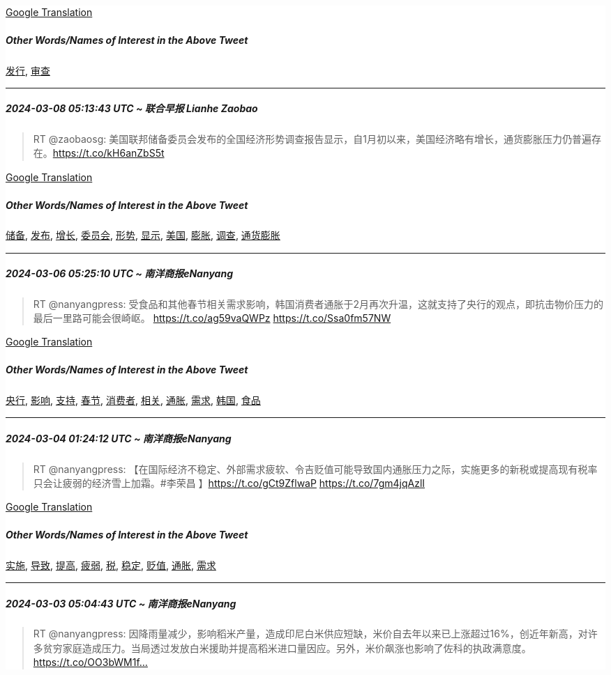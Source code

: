 [Google Translation](https://translate.google.com/?hi=en&tab=TT&sl=zh-CN&tl=en&op=translate&text=RT+%40ChineseWSJ%3A+%E4%B8%AD%E5%9B%BD%E5%B0%86%E5%8A%A0%E5%BC%BA%E5%AF%B9%E6%83%B3%E5%8F%91%E8%A1%8C%E8%82%A1%E7%A5%A8%E7%9A%84%E5%85%AC%E5%8F%B8%E7%9A%84%E5%AE%A1%E6%9F%A5%EF%BC%8C%E8%BF%99%E7%BB%99%E4%B8%AD%E5%9B%BD%E4%B8%BE%E6%AD%A5%E7%BB%B4%E8%89%B0%E7%9A%84IPO%E5%B8%82%E5%9C%BA%E5%B8%A6%E6%9D%A5%E4%BA%86%E6%9B%B4%E5%A4%A7%E7%9A%84%E5%8E%8B%E5%8A%9B%E3%80%82https%3A%2F%2Ft.co%2FbDatMqFlKB+https%3A%2F%2Ft.co%2FbDatMqFlKB)
##### Other Words/Names of Interest in the Above Tweet
[发行](发行.md), [审查](审查.md)
___
##### 2024-03-08 05:13:43 UTC ~ 联合早报 Lianhe Zaobao
> RT @zaobaosg: 美国联邦储备委员会发布的全国经济形势调查报告显示，自1月初以来，美国经济略有增长，通货膨胀压力仍普遍存在。https://t.co/kH6anZbS5t

[Google Translation](https://translate.google.com/?hi=en&tab=TT&sl=zh-CN&tl=en&op=translate&text=RT+%40zaobaosg%3A+%E7%BE%8E%E5%9B%BD%E8%81%94%E9%82%A6%E5%82%A8%E5%A4%87%E5%A7%94%E5%91%98%E4%BC%9A%E5%8F%91%E5%B8%83%E7%9A%84%E5%85%A8%E5%9B%BD%E7%BB%8F%E6%B5%8E%E5%BD%A2%E5%8A%BF%E8%B0%83%E6%9F%A5%E6%8A%A5%E5%91%8A%E6%98%BE%E7%A4%BA%EF%BC%8C%E8%87%AA1%E6%9C%88%E5%88%9D%E4%BB%A5%E6%9D%A5%EF%BC%8C%E7%BE%8E%E5%9B%BD%E7%BB%8F%E6%B5%8E%E7%95%A5%E6%9C%89%E5%A2%9E%E9%95%BF%EF%BC%8C%E9%80%9A%E8%B4%A7%E8%86%A8%E8%83%80%E5%8E%8B%E5%8A%9B%E4%BB%8D%E6%99%AE%E9%81%8D%E5%AD%98%E5%9C%A8%E3%80%82https%3A%2F%2Ft.co%2FkH6anZbS5t)
##### Other Words/Names of Interest in the Above Tweet
[储备](储备.md), [发布](发布.md), [增长](增长.md), [委员会](委员会.md), [形势](形势.md), [显示](显示.md), [美国](美国.md), [膨胀](膨胀.md), [调查](调查.md), [通货膨胀](通货膨胀.md)
___
##### 2024-03-06 05:25:10 UTC ~ 南洋商报eNanyang
> RT @nanyangpress: 受食品和其他春节相关需求影响，韩国消费者通胀于2月再次升温，这就支持了央行的观点，即抗击物价压力的最后一里路可能会很崎岖。 https://t.co/ag59vaQWPz https://t.co/Ssa0fm57NW

[Google Translation](https://translate.google.com/?hi=en&tab=TT&sl=zh-CN&tl=en&op=translate&text=RT+%40nanyangpress%3A+%E5%8F%97%E9%A3%9F%E5%93%81%E5%92%8C%E5%85%B6%E4%BB%96%E6%98%A5%E8%8A%82%E7%9B%B8%E5%85%B3%E9%9C%80%E6%B1%82%E5%BD%B1%E5%93%8D%EF%BC%8C%E9%9F%A9%E5%9B%BD%E6%B6%88%E8%B4%B9%E8%80%85%E9%80%9A%E8%83%80%E4%BA%8E2%E6%9C%88%E5%86%8D%E6%AC%A1%E5%8D%87%E6%B8%A9%EF%BC%8C%E8%BF%99%E5%B0%B1%E6%94%AF%E6%8C%81%E4%BA%86%E5%A4%AE%E8%A1%8C%E7%9A%84%E8%A7%82%E7%82%B9%EF%BC%8C%E5%8D%B3%E6%8A%97%E5%87%BB%E7%89%A9%E4%BB%B7%E5%8E%8B%E5%8A%9B%E7%9A%84%E6%9C%80%E5%90%8E%E4%B8%80%E9%87%8C%E8%B7%AF%E5%8F%AF%E8%83%BD%E4%BC%9A%E5%BE%88%E5%B4%8E%E5%B2%96%E3%80%82+https%3A%2F%2Ft.co%2Fag59vaQWPz+https%3A%2F%2Ft.co%2FSsa0fm57NW)
##### Other Words/Names of Interest in the Above Tweet
[央行](央行.md), [影响](影响.md), [支持](支持.md), [春节](春节.md), [消费者](消费者.md), [相关](相关.md), [通胀](通胀.md), [需求](需求.md), [韩国](韩国.md), [食品](食品.md)
___
##### 2024-03-04 01:24:12 UTC ~ 南洋商报eNanyang
> RT @nanyangpress: 【在国际经济不稳定、外部需求疲软、令吉贬值可能导致国内通胀压力之际，实施更多的新税或提高现有税率只会让疲弱的经济雪上加霜。#李荣昌 】https://t.co/gCt9ZflwaP https://t.co/7gm4jqAzlI

[Google Translation](https://translate.google.com/?hi=en&tab=TT&sl=zh-CN&tl=en&op=translate&text=RT+%40nanyangpress%3A+%E3%80%90%E5%9C%A8%E5%9B%BD%E9%99%85%E7%BB%8F%E6%B5%8E%E4%B8%8D%E7%A8%B3%E5%AE%9A%E3%80%81%E5%A4%96%E9%83%A8%E9%9C%80%E6%B1%82%E7%96%B2%E8%BD%AF%E3%80%81%E4%BB%A4%E5%90%89%E8%B4%AC%E5%80%BC%E5%8F%AF%E8%83%BD%E5%AF%BC%E8%87%B4%E5%9B%BD%E5%86%85%E9%80%9A%E8%83%80%E5%8E%8B%E5%8A%9B%E4%B9%8B%E9%99%85%EF%BC%8C%E5%AE%9E%E6%96%BD%E6%9B%B4%E5%A4%9A%E7%9A%84%E6%96%B0%E7%A8%8E%E6%88%96%E6%8F%90%E9%AB%98%E7%8E%B0%E6%9C%89%E7%A8%8E%E7%8E%87%E5%8F%AA%E4%BC%9A%E8%AE%A9%E7%96%B2%E5%BC%B1%E7%9A%84%E7%BB%8F%E6%B5%8E%E9%9B%AA%E4%B8%8A%E5%8A%A0%E9%9C%9C%E3%80%82%23%E6%9D%8E%E8%8D%A3%E6%98%8C+%E3%80%91https%3A%2F%2Ft.co%2FgCt9ZflwaP+https%3A%2F%2Ft.co%2F7gm4jqAzlI)
##### Other Words/Names of Interest in the Above Tweet
[实施](实施.md), [导致](导致.md), [提高](提高.md), [疲弱](疲弱.md), [税](税.md), [稳定](稳定.md), [贬值](贬值.md), [通胀](通胀.md), [需求](需求.md)
___
##### 2024-03-03 05:04:43 UTC ~ 南洋商报eNanyang
> RT @nanyangpress: 因降雨量减少，影响稻米产量，造成印尼白米供应短缺，米价自去年以来已上涨超过16%，创近年新高，对许多贫穷家庭造成压力。当局透过发放白米援助并提高稻米进口量因应。另外，米价飙涨也影响了佐科的执政满意度。https://t.co/OO3bWM1f…
